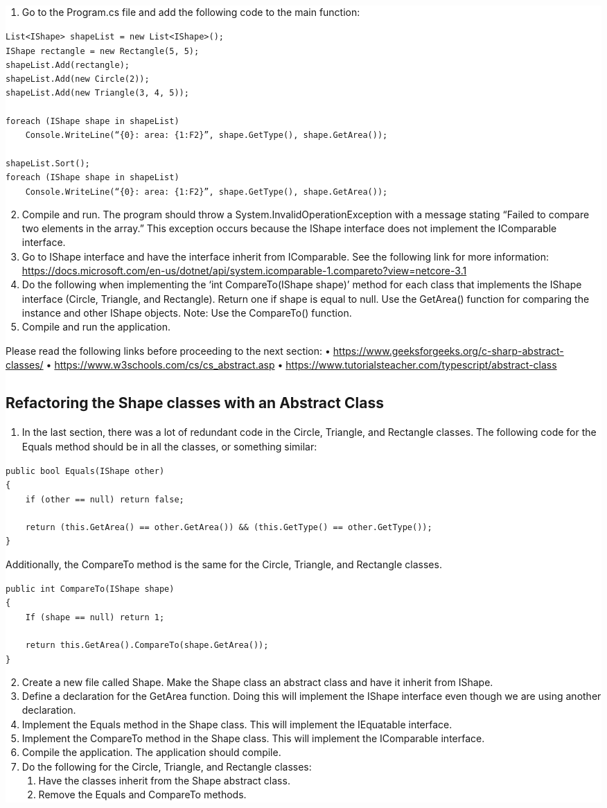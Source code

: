 1.	Go to the Program.cs file and add the following code to the main function:
```
List<IShape> shapeList = new List<IShape>();
IShape rectangle = new Rectangle(5, 5);
shapeList.Add(rectangle);
shapeList.Add(new Circle(2));
shapeList.Add(new Triangle(3, 4, 5));

foreach (IShape shape in shapeList)
	Console.WriteLine(“{0}: area: {1:F2}”, shape.GetType(), shape.GetArea());

shapeList.Sort();
foreach (IShape shape in shapeList)
	Console.WriteLine(“{0}: area: {1:F2}”, shape.GetType(), shape.GetArea());
```
2.	Compile and run.  The program should throw a System.InvalidOperationException with a message stating “Failed to compare two elements in the array.”  This exception occurs because the IShape interface does not implement the IComparable<IShape> interface.
3.	Go to IShape interface and have the interface inherit from IComparable<IShape>.  See the following link for more information:  https://docs.microsoft.com/en-us/dotnet/api/system.icomparable-1.compareto?view=netcore-3.1
4.	Do the following when implementing the ‘int CompareTo(IShape shape)’ method for each class that implements the IShape interface (Circle, Triangle, and Rectangle). Return one if shape is equal to null.  Use the GetArea() function for comparing the instance and other IShape objects.  Note:  Use the CompareTo() function.
5.	Compile and run the application.

Please read the following links before proceeding to the next section:
•	https://www.geeksforgeeks.org/c-sharp-abstract-classes/
•	https://www.w3schools.com/cs/cs_abstract.asp
•	https://www.tutorialsteacher.com/typescript/abstract-class

## Refactoring the Shape classes with an Abstract Class ##

1.	In the last section, there was a lot of redundant code in the Circle, Triangle, and Rectangle classes.  The following code for the Equals method should be in all the classes, or something similar:
```
public bool Equals(IShape other)
{
	if (other == null) return false;

	return (this.GetArea() == other.GetArea()) && (this.GetType() == other.GetType()); 
}
```
Additionally, the CompareTo method is the same for the Circle, Triangle, and Rectangle classes.
```
public int CompareTo(IShape shape)
{
	If (shape == null) return 1;

	return this.GetArea().CompareTo(shape.GetArea());
}
```
2.	Create a new file called Shape.  Make the Shape class an abstract class and have it inherit from IShape. 
3.	Define a declaration for the GetArea function.  Doing this will implement the IShape interface even though we are using another declaration.
4.	Implement the Equals method in the Shape class.  This will implement the IEquatable<IShape> interface.
5.	Implement the CompareTo method in the Shape class.  This will implement the IComparable<IShape> interface.
6.	Compile the application.  The application should compile.
7.	Do the following for the Circle, Triangle, and Rectangle classes:
	1.	Have the classes inherit from the Shape abstract class.
	1.	Remove the Equals and CompareTo methods.